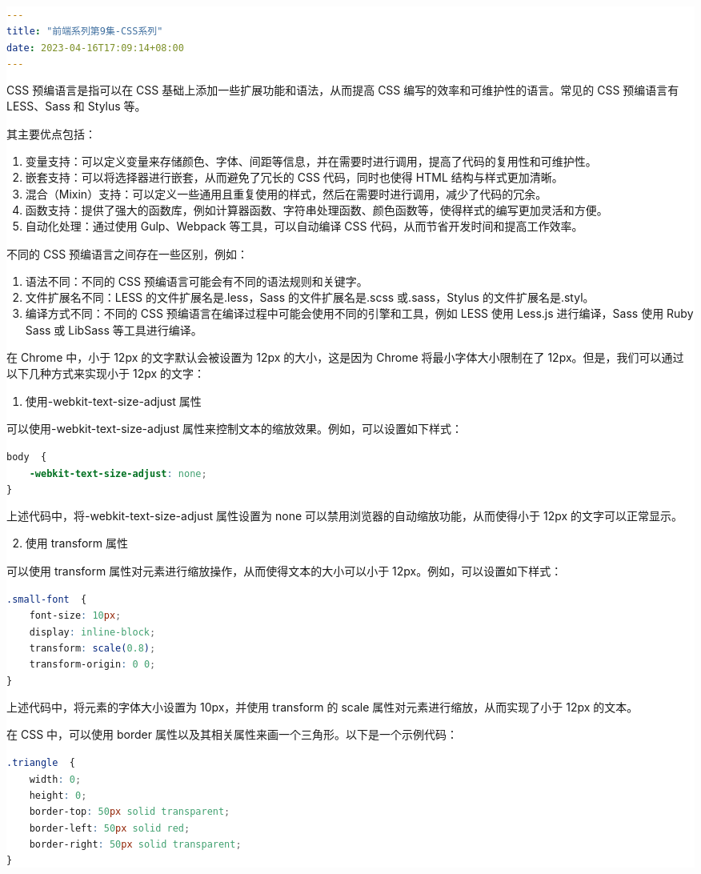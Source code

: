 ```yaml
---
title: "前端系列第9集-CSS系列"
date: 2023-04-16T17:09:14+08:00
---
```


CSS 预编语言是指可以在 CSS 基础上添加一些扩展功能和语法，从而提高 CSS 编写的效率和可维护性的语言。常见的 CSS 预编语言有 LESS、Sass 和 Stylus 等。

其主要优点包括：

1. 变量支持：可以定义变量来存储颜色、字体、间距等信息，并在需要时进行调用，提高了代码的复用性和可维护性。
2. 嵌套支持：可以将选择器进行嵌套，从而避免了冗长的 CSS 代码，同时也使得 HTML 结构与样式更加清晰。
3. 混合（Mixin）支持：可以定义一些通用且重复使用的样式，然后在需要时进行调用，减少了代码的冗余。
4. 函数支持：提供了强大的函数库，例如计算器函数、字符串处理函数、颜色函数等，使得样式的编写更加灵活和方便。
5. 自动化处理：通过使用 Gulp、Webpack 等工具，可以自动编译 CSS 代码，从而节省开发时间和提高工作效率。

不同的 CSS 预编语言之间存在一些区别，例如：

1. 语法不同：不同的 CSS 预编语言可能会有不同的语法规则和关键字。
2. 文件扩展名不同：LESS 的文件扩展名是.less，Sass 的文件扩展名是.scss 或.sass，Stylus 的文件扩展名是.styl。
3. 编译方式不同：不同的 CSS 预编语言在编译过程中可能会使用不同的引擎和工具，例如 LESS 使用 Less.js 进行编译，Sass 使用 Ruby Sass 或 LibSass 等工具进行编译。

在 Chrome 中，小于 12px 的文字默认会被设置为 12px 的大小，这是因为 Chrome 将最小字体大小限制在了 12px。但是，我们可以通过以下几种方式来实现小于 12px 的文字：

1. 使用-webkit-text-size-adjust 属性

可以使用-webkit-text-size-adjust 属性来控制文本的缩放效果。例如，可以设置如下样式：

```css
body  {
    -webkit-text-size-adjust: none;
}
```

上述代码中，将-webkit-text-size-adjust 属性设置为 none 可以禁用浏览器的自动缩放功能，从而使得小于 12px 的文字可以正常显示。

2. 使用 transform 属性

可以使用 transform 属性对元素进行缩放操作，从而使得文本的大小可以小于 12px。例如，可以设置如下样式：

```css
.small-font  {
    font-size: 10px;
    display: inline-block;
    transform: scale(0.8);
    transform-origin: 0 0;
}
```

上述代码中，将元素的字体大小设置为 10px，并使用 transform 的 scale 属性对元素进行缩放，从而实现了小于 12px 的文本。

在 CSS 中，可以使用 border 属性以及其相关属性来画一个三角形。以下是一个示例代码：

```css
.triangle  {
    width: 0;
    height: 0;
    border-top: 50px solid transparent;
    border-left: 50px solid red;
    border-right: 50px solid transparent;
}
```

